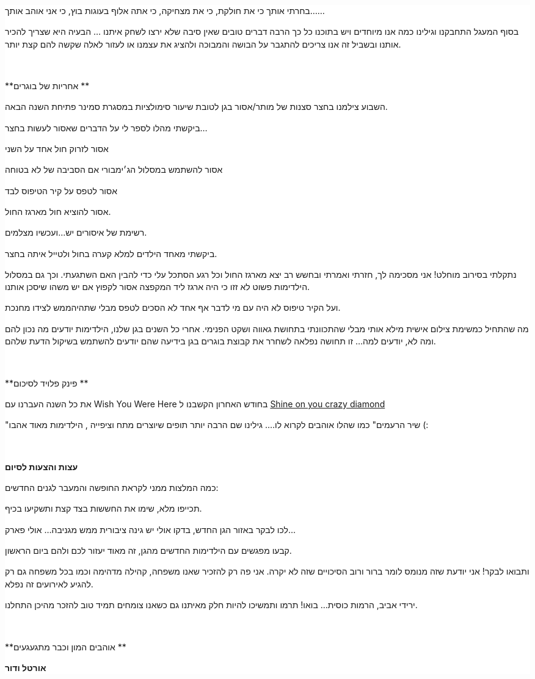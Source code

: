 בחרתי אותך כי את חולקת, כי את מצחיקה, כי אתה אלוף בעוגות בוץ, כי אני אוהב אותך……

בסוף המעגל התחבקנו וגילינו כמה אנו מיוחדים ויש בתוכנו כל כך הרבה דברים טובים שאין סיבה שלא ירצו לשחק איתנו … הבעיה היא שצריך להכיר אותנו ובשביל זה אנו צריכים להתגבר על הבושה והמבוכה ולהציג את עצמנו או לעזור לאלה שקשה להם קצת יותר.

<br/>

**אחריות של בוגרים
**

השבוע צילמנו בחצר סצנות של מותר/אסור בגן לטובת שיעור סימולציות במסגרת סמינר פתיחת השנה הבאה.

ביקשתי מהלו לספר לי על הדברים שאסור לעשות בחצר…

אסור לזרוק חול אחד על השני

אסור להשתמש במסלול הג׳ימבורי אם הסביבה של לא בטוחה

אסור לטפס על קיר הטיפוס לבד

אסור להוציא חול מארגז החול.

רשימת של איסורים יש...ועכשיו מצלמים. 

ביקשתי מאחד הילדים למלא קערה בחול ולטייל איתה בחצר.

נתקלתי בסירוב מוחלט! אני מסכימה לך, חזרתי ואמרתי ובחשש רב יצא מארגז החול וכל רגע הסתכל עלי כדי להבין האם השתגעתי. וכך גם במסלול הילדימות פשוט לא זזו כי היה ארגז ליד המקפצה אסור לקפוץ אם יש משהו שיסכן אותנו.

ועל הקיר טיפוס לא היה עם מי לדבר אף אחד לא הסכים לטפס מבלי שתהיהממש לצידו מחנכת. 

מה שהתחיל כמשימת צילום אישית מילא אותי מבלי שהתכוונתי בתחושת גאווה ושקט הפנימי. אחרי כל השנים בגן שלנו, הילדימות יודעים מה נכון להם ומה לא, יודעים למה… זו תחושה נפלאה לשחרר את קבוצת בוגרים בגן בידיעה שהם יודעים להשתמש בשיקול הדעת שלהם. 

<br/>

**פינק פלויד לסיכום
**

את כל השנה העברנו עם Wish You Were Here בחודש האחרון הקשבנו ל  [Shine on you crazy diamond
](https://youtu.be/54W8kktFE_o)

"שיר הרעמים" כמו שהלו אוהבים לקרוא לו…. גילינו שם הרבה יותר תופים שיוצרים מתח וציפייה , הילדימות מאוד אהבו (:

<br/>

**עצות והצעות לסיום**

כמה המלצות ממני לקראת החופשה והמעבר לגנים החדשים:

תכייפו מלא, שימו את החששות בצד קצת ותשקיעו בכיף.

לכו לבקר באזור הגן החדש, בדקו אולי יש גינה ציבורית ממש מגניבה… אולי פארק...

קבעו מפגשים עם הילדימות החדשים מהגן, זה מאוד יעזור לכם ולהם ביום הראשון.

ותבואו לבקר! אני יודעת שזה מנומס לומר ברור ורוב הסיכויים שזה לא יקרה. אני פה רק להזכיר שאנו משפחה, קהילה מדהימה וכמו בכל משפחה גם רק להגיע לאירועים זה נפלא.

ירידי אביב, הרמות כוסית... בואו! תרמו ותמשיכו להיות חלק מאיתנו גם כשאנו צומחים תמיד טוב להזכר מהיכן התחלנו.

<br/>

**אוהבים המון וכבר מתגעגעים 
**

**אורטל ודור**
